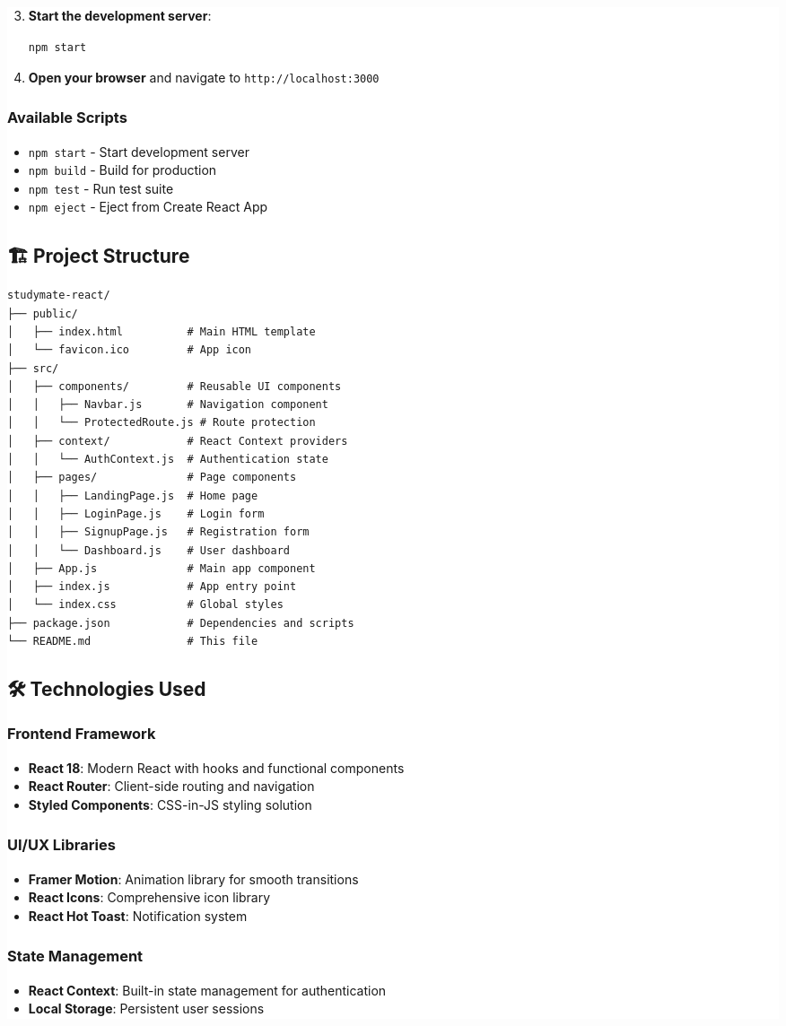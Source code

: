 3. **Start the development server**:
   ```bash
   npm start
   ```

4. **Open your browser** and navigate to `http://localhost:3000`

### **Available Scripts**

- `npm start` - Start development server
- `npm build` - Build for production
- `npm test` - Run test suite
- `npm eject` - Eject from Create React App

## 🏗️ **Project Structure**

```
studymate-react/
├── public/
│   ├── index.html          # Main HTML template
│   └── favicon.ico         # App icon
├── src/
│   ├── components/         # Reusable UI components
│   │   ├── Navbar.js       # Navigation component
│   │   └── ProtectedRoute.js # Route protection
│   ├── context/            # React Context providers
│   │   └── AuthContext.js  # Authentication state
│   ├── pages/              # Page components
│   │   ├── LandingPage.js  # Home page
│   │   ├── LoginPage.js    # Login form
│   │   ├── SignupPage.js   # Registration form
│   │   └── Dashboard.js    # User dashboard
│   ├── App.js              # Main app component
│   ├── index.js            # App entry point
│   └── index.css           # Global styles
├── package.json            # Dependencies and scripts
└── README.md               # This file
```

## 🛠️ **Technologies Used**

### **Frontend Framework**
- **React 18**: Modern React with hooks and functional components
- **React Router**: Client-side routing and navigation
- **Styled Components**: CSS-in-JS styling solution

### **UI/UX Libraries**
- **Framer Motion**: Animation library for smooth transitions
- **React Icons**: Comprehensive icon library
- **React Hot Toast**: Notification system

### **State Management**
- **React Context**: Built-in state management for authentication
- **Local Storage**: Persistent user sessions
